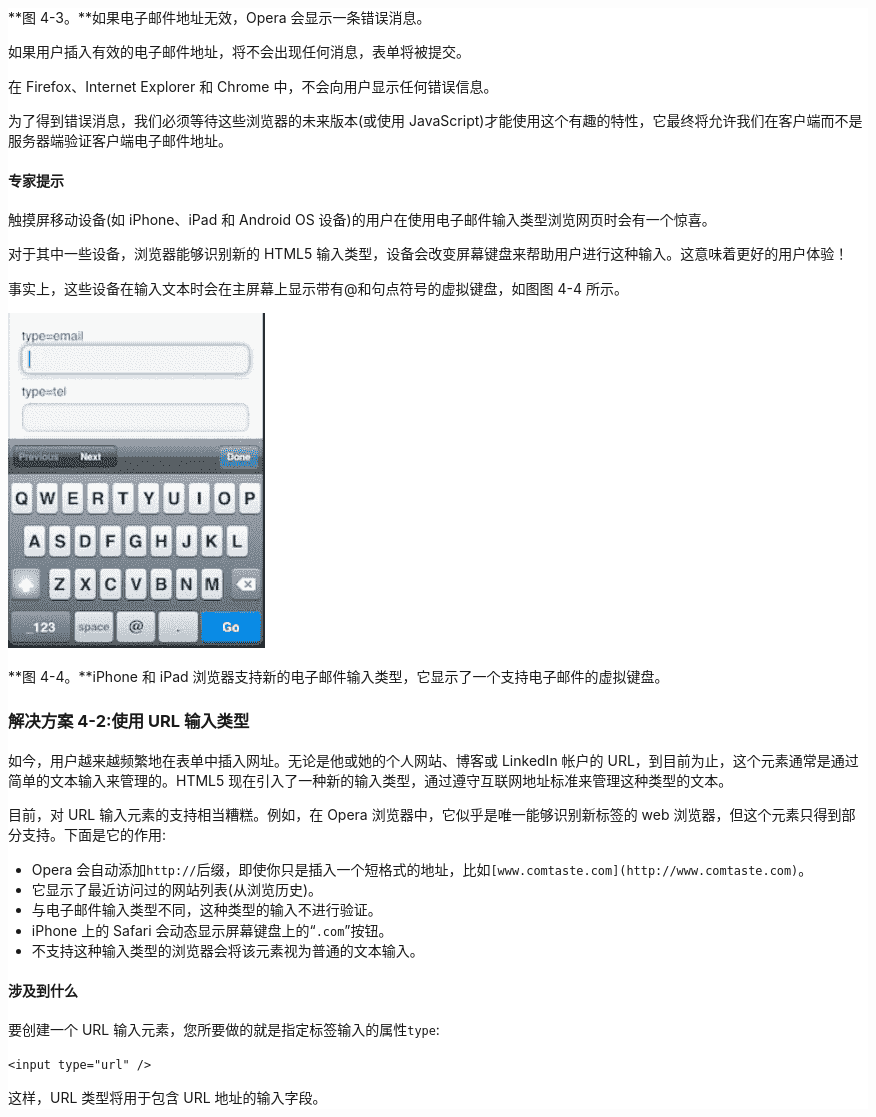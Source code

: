 **图 4-3。**如果电子邮件地址无效，Opera 会显示一条错误消息。

如果用户插入有效的电子邮件地址，将不会出现任何消息，表单将被提交。

在 Firefox、Internet Explorer 和 Chrome 中，不会向用户显示任何错误信息。

为了得到错误消息，我们必须等待这些浏览器的未来版本(或使用 JavaScript)才能使用这个有趣的特性，它最终将允许我们在客户端而不是服务器端验证客户端电子邮件地址。

#### 专家提示

触摸屏移动设备(如 iPhone、iPad 和 Android OS 设备)的用户在使用电子邮件输入类型浏览网页时会有一个惊喜。

对于其中一些设备，浏览器能够识别新的 HTML5 输入类型，设备会改变屏幕键盘来帮助用户进行这种输入。这意味着更好的用户体验！

事实上，这些设备在输入文本时会在主屏幕上显示带有@和句点符号的虚拟键盘，如图图 4-4 所示。

![images](img/0404.jpg)

**图 4-4。**iPhone 和 iPad 浏览器支持新的电子邮件输入类型，它显示了一个支持电子邮件的虚拟键盘。

### 解决方案 4-2:使用 URL 输入类型

如今，用户越来越频繁地在表单中插入网址。无论是他或她的个人网站、博客或 LinkedIn 帐户的 URL，到目前为止，这个元素通常是通过简单的文本输入来管理的。HTML5 现在引入了一种新的输入类型，通过遵守互联网地址标准来管理这种类型的文本。

目前，对 URL 输入元素的支持相当糟糕。例如，在 Opera 浏览器中，它似乎是唯一能够识别新标签的 web 浏览器，但这个元素只得到部分支持。下面是它的作用:

*   Opera 会自动添加`http://`后缀，即使你只是插入一个短格式的地址，比如`[www.comtaste.com](http://www.comtaste.com)`。
*   它显示了最近访问过的网站列表(从浏览历史)。
*   与电子邮件输入类型不同，这种类型的输入不进行验证。
*   iPhone 上的 Safari 会动态显示屏幕键盘上的“`.com`”按钮。
*   不支持这种输入类型的浏览器会将该元素视为普通的文本输入。

#### 涉及到什么

要创建一个 URL 输入元素，您所要做的就是指定标签输入的属性`type`:

`<input type="url" />`

这样，URL 类型将用于包含 URL 地址的输入字段。
